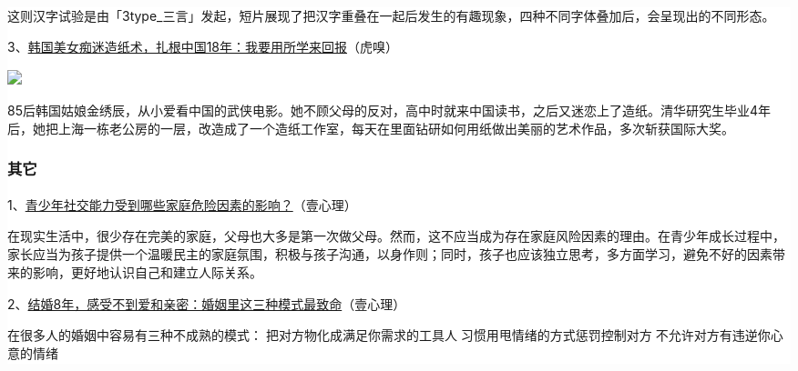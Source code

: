 这则汉字试验是由「3type_三言」发起，短片展现了把汉字重叠在一起后发生的有趣现象，四种不同字体叠加后，会呈现出的不同形态。

3、<a href="https://www.huxiu.com/article/404909.html?f=rss" target="_blank">韩国美女痴迷造纸术，扎根中国18年：我要用所学来回报</a>（虎嗅）

<p class="weekly-img"><img src="https://img.huxiucdn.com/article/content/202101/18/093327264185.gif?imageView2/2/w/1000/format/gif/interlace/1/q/85" referrerpolicy="no-referrer"></p>

85后韩国姑娘金绣辰，从小爱看中国的武侠电影。她不顾父母的反对，高中时就来中国读书，之后又迷恋上了造纸。清华研究生毕业4年后，她把上海一栋老公房的一层，改造成了一个造纸工作室，每天在里面钻研如何用纸做出美丽的艺术作品，多次斩获国际大奖。

### 其它

1、<a href="https://www.xinli001.com/info/100470034/" target="_blank">青少年社交能力受到哪些家庭危险因素的影响？</a>（壹心理）

在现实生活中，很少存在完美的家庭，父母也大多是第一次做父母。然而，这不应当成为存在家庭风险因素的理由。在青少年成长过程中，家长应当为孩子提供一个温暖民主的家庭氛围，积极与孩子沟通，以身作则；同时，孩子也应该独立思考，多方面学习，避免不好的因素带来的影响，更好地认识自己和建立人际关系。

2、<a href="https://www.xinli001.com/info/100470020/" target="_blank">结婚8年，感受不到爱和亲密：婚姻里这三种模式最致命</a>（壹心理）

在很多人的婚姻中容易有三种不成熟的模式：
把对方物化成满足你需求的工具人
习惯用甩情绪的方式惩罚控制对方
不允许对方有违逆你心意的情绪